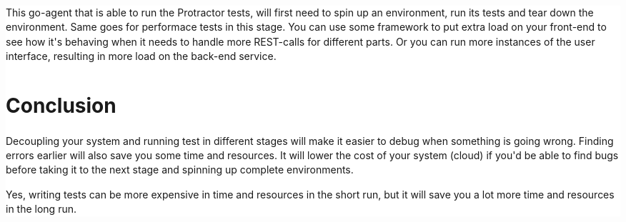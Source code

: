 
This go-agent that is able to run the Protractor tests, will first need to spin up an environment, run its tests and tear down the environment. Same goes for performace tests in this stage.
You can use some framework to put extra load on your front-end to see how it's behaving when it needs to handle more REST-calls for different parts.
Or you can run more instances of the user interface, resulting in more load on the back-end service.

# Conclusion

Decoupling your system and running test in different stages will make it easier to debug when something is going wrong.
Finding errors earlier will also save you some time and resources.
It will lower the cost of your system (cloud) if you'd be able to find bugs before taking it to the next stage and spinning up complete environments.

Yes, writing tests can be more expensive in time and resources in the short run, but it will save you a lot more time and resources in the long run.
